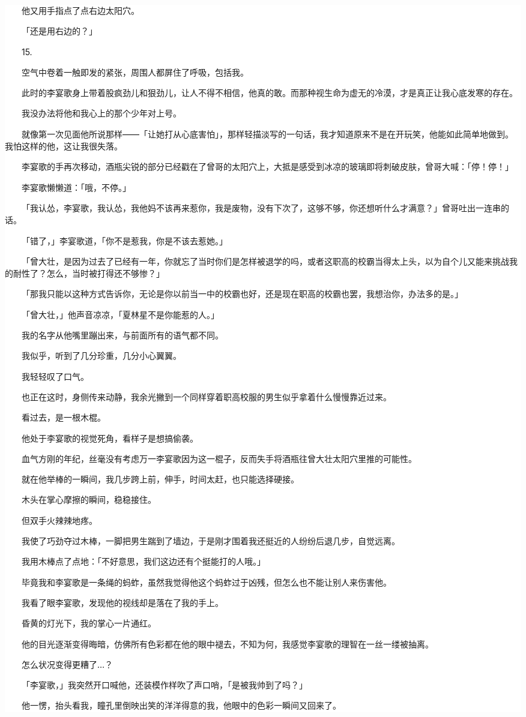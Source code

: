 &emsp;&emsp;他又用手指点了点右边太阳穴。  
  
&emsp;&emsp;「还是用右边的？」  
  
&emsp;&emsp;15.  
  
&emsp;&emsp;空气中卷着一触即发的紧张，周围人都屏住了呼吸，包括我。  
  
&emsp;&emsp;此时的李宴歌身上带着股疯劲儿和狠劲儿，让人不得不相信，他真的敢。而那种视生命为虚无的冷漠，才是真正让我心底发寒的存在。  
  
&emsp;&emsp;我没办法将他和我心上的那个少年对上号。  
  
&emsp;&emsp;就像第一次见面他所说那样——「让她打从心底害怕」，那样轻描淡写的一句话，我才知道原来不是在开玩笑，他能如此简单地做到。我怕这样的他，这让我很失落。  
  
&emsp;&emsp;李宴歌的手再次移动，酒瓶尖锐的部分已经戳在了曾哥的太阳穴上，大抵是感受到冰凉的玻璃即将刺破皮肤，曾哥大喊：「停！停！」  
  
&emsp;&emsp;李宴歌懒懒道：「哦，不停。」  
  
&emsp;&emsp;「我认怂，李宴歌，我认怂，我他妈不该再来惹你，我是废物，没有下次了，这够不够，你还想听什么才满意？」曾哥吐出一连串的话。  
  
&emsp;&emsp;「错了，」李宴歌道，「你不是惹我，你是不该去惹她。」  
  
&emsp;&emsp;「曾大壮，是因为过去了已经有一年，你就忘了当时你们是怎样被退学的吗，或者这职高的校霸当得太上头，以为自个儿又能来挑战我的耐性了？怎么，当时被打得还不够惨？」  
  
&emsp;&emsp;「那我只能以这种方式告诉你，无论是你以前当一中的校霸也好，还是现在职高的校霸也罢，我想治你，办法多的是。」  
  
&emsp;&emsp;「曾大壮，」他声音凉凉，「夏林星不是你能惹的人。」  
  
&emsp;&emsp;我的名字从他嘴里蹦出来，与前面所有的语气都不同。  
  
&emsp;&emsp;我似乎，听到了几分珍重，几分小心翼翼。  
  
&emsp;&emsp;我轻轻叹了口气。  
  
&emsp;&emsp;也正在这时，身侧传来动静，我余光撇到一个同样穿着职高校服的男生似乎拿着什么慢慢靠近过来。  
  
&emsp;&emsp;看过去，是一根木棍。  
  
&emsp;&emsp;他处于李宴歌的视觉死角，看样子是想搞偷袭。  
  
&emsp;&emsp;血气方刚的年纪，丝毫没有考虑万一李宴歌因为这一棍子，反而失手将酒瓶往曾大壮太阳穴里推的可能性。  
  
&emsp;&emsp;就在他举棒的一瞬间，我几步跨上前，伸手，时间太赶，也只能选择硬接。  
  
&emsp;&emsp;木头在掌心摩擦的瞬间，稳稳接住。  
  
&emsp;&emsp;但双手火辣辣地疼。  
  
&emsp;&emsp;我使了巧劲夺过木棒，一脚把男生踹到了墙边，于是刚才围着我还挺近的人纷纷后退几步，自觉远离。  
  
&emsp;&emsp;我用木棒点了点地：「不好意思，我们这边还有个挺能打的人哦。」  
  
&emsp;&emsp;毕竟我和李宴歌是一条绳的蚂蚱，虽然我觉得他这个蚂蚱过于凶残，但怎么也不能让别人来伤害他。  
  
&emsp;&emsp;我看了眼李宴歌，发现他的视线却是落在了我的手上。  
  
&emsp;&emsp;昏黄的灯光下，我的掌心一片通红。  
  
&emsp;&emsp;他的目光逐渐变得晦暗，仿佛所有色彩都在他的眼中褪去，不知为何，我感觉李宴歌的理智在一丝一缕被抽离。  
  
&emsp;&emsp;怎么状况变得更糟了…？  
  
&emsp;&emsp;「李宴歌，」我突然开口喊他，还装模作样吹了声口哨，「是被我帅到了吗？」  
  
&emsp;&emsp;他一愣，抬头看我，瞳孔里倒映出笑的洋洋得意的我，他眼中的色彩一瞬间又回来了。  
  